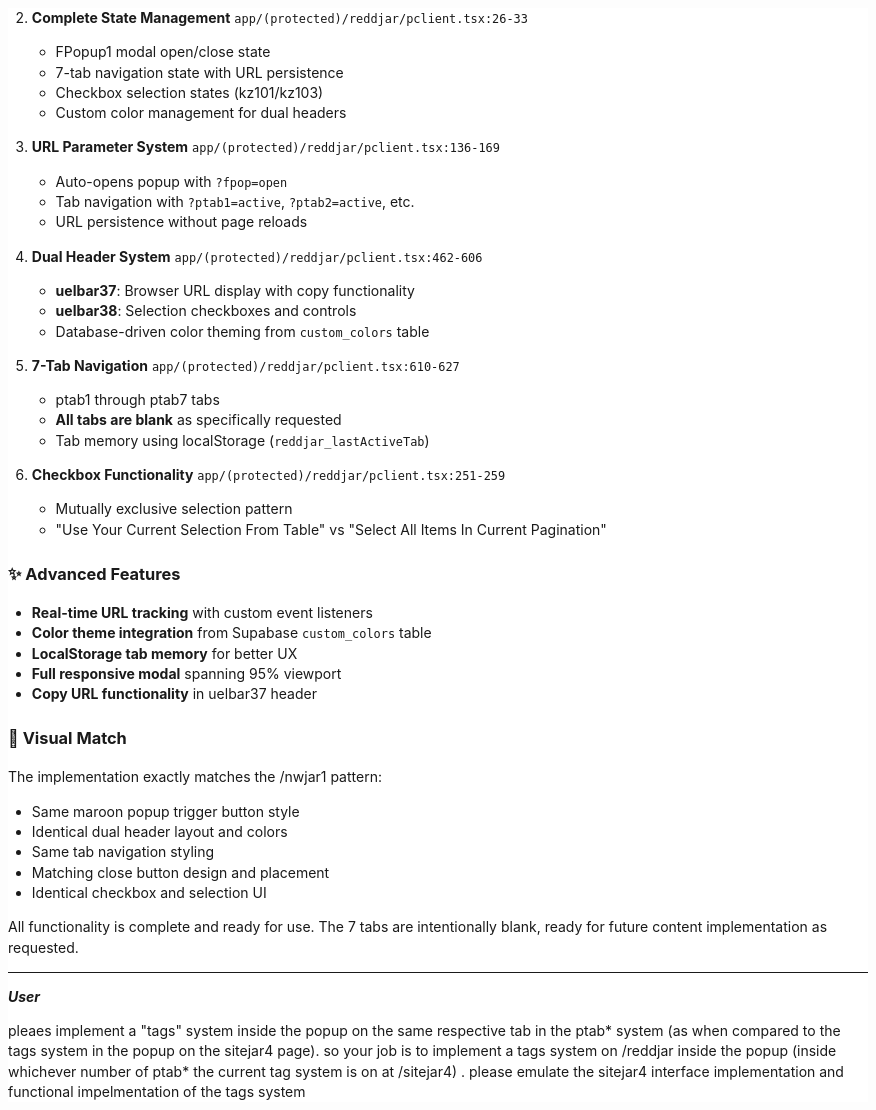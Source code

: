 2. **Complete State Management** `app/(protected)/reddjar/pclient.tsx:26-33`
   - FPopup1 modal open/close state
   - 7-tab navigation state with URL persistence
   - Checkbox selection states (kz101/kz103)
   - Custom color management for dual headers

3. **URL Parameter System** `app/(protected)/reddjar/pclient.tsx:136-169`
   - Auto-opens popup with `?fpop=open`
   - Tab navigation with `?ptab1=active`, `?ptab2=active`, etc.
   - URL persistence without page reloads

4. **Dual Header System** `app/(protected)/reddjar/pclient.tsx:462-606`
   - **uelbar37**: Browser URL display with copy functionality
   - **uelbar38**: Selection checkboxes and controls
   - Database-driven color theming from `custom_colors` table

5. **7-Tab Navigation** `app/(protected)/reddjar/pclient.tsx:610-627`
   - ptab1 through ptab7 tabs
   - **All tabs are blank** as specifically requested
   - Tab memory using localStorage (`reddjar_lastActiveTab`)

6. **Checkbox Functionality** `app/(protected)/reddjar/pclient.tsx:251-259`
   - Mutually exclusive selection pattern
   - "Use Your Current Selection From Table" vs "Select All Items In Current Pagination"

### ✨ **Advanced Features**

- **Real-time URL tracking** with custom event listeners
- **Color theme integration** from Supabase `custom_colors` table  
- **LocalStorage tab memory** for better UX
- **Full responsive modal** spanning 95% viewport
- **Copy URL functionality** in uelbar37 header

### 🎨 **Visual Match**

The implementation exactly matches the /nwjar1 pattern:
- Same maroon popup trigger button style
- Identical dual header layout and colors
- Same tab navigation styling
- Matching close button design and placement
- Identical checkbox and selection UI

All functionality is complete and ready for use. The 7 tabs are intentionally blank, ready for future content implementation as requested.

---

_**User**_

pleaes implement a "tags" system inside the popup on the same respective tab in the ptab* system (as when compared to the tags system in the popup on the sitejar4 page). so your job is to implement a tags system on /reddjar inside the popup (inside whichever number of ptab* the current tag system is on at /sitejar4) . please emulate the sitejar4 interface implementation and functional impelmentation of the tags system 
